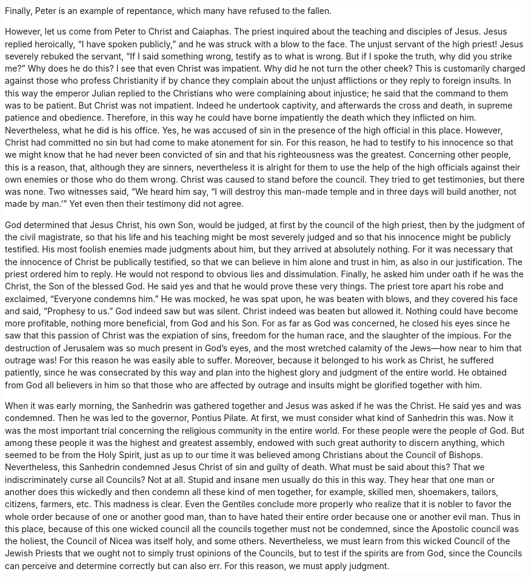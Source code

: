 Finally, Peter is an example of repentance, which many have refused to the fallen.

However, let us come from Peter to Christ and Caiaphas. The priest inquired about the teaching and disciples of Jesus. Jesus replied heroically, “I have spoken publicly,” and he was struck with a blow to the face. The unjust servant of the high priest! Jesus severely rebuked the servant, “If I said something wrong, testify as to what is wrong. But if I spoke the truth, why did you strike me?” Why does he do this? I see that even Christ was impatient. Why did he not turn the other cheek? This is customarily charged against those who profess Christianity if by chance they complain about the unjust afflictions or they reply to foreign insults. In this way the emperor Julian replied to the Christians who were complaining about injustice; he said that the command to them was to be patient. But Christ was not impatient. Indeed he undertook captivity, and afterwards the cross and death, in supreme patience and obedience. Therefore, in this way he could have borne impatiently the death which they inflicted on him. Nevertheless, what he did is his office. Yes, he was accused of sin in the presence of the high official in this place. However, Christ had committed no sin but had come to make atonement for sin. For this reason, he had to testify to his innocence so that we might know that he had never been convicted of sin and that his righteousness was the greatest. Concerning other people, this is a reason, that, although they are sinners, nevertheless it is alright for them to use the help of the high officials against their own enemies or those who do them wrong. Christ was caused to stand before the council. They tried to get testimonies, but there was none. Two witnesses said, “We heard him say, “I will destroy this man-made temple and in three days will build another, not made by man.’” Yet even then their testimony did not agree.

God determined that Jesus Christ, his own Son, would be judged, at first by the council of the high priest, then by the judgment of the civil magistrate, so that his life and his teaching might be most severely judged and so that his innocence might be publicly testified. His most foolish enemies made judgments about him, but they arrived at absolutely nothing. For it was necessary that the innocence of Christ be publically testified, so that we can believe in him alone and trust in him, as also in our justification. The priest ordered him to reply. He would not respond to obvious lies and dissimulation. Finally, he asked him under oath if he was the Christ, the Son of the blessed God. He said yes and that he would prove these very things. The priest tore apart his robe and exclaimed, “Everyone condemns him.” He was mocked, he was spat upon, he was beaten with blows, and they covered his face and said, “Prophesy to us.” God indeed saw but was silent. Christ indeed was beaten but allowed it. Nothing could have become more profitable, nothing more beneficial, from God and his Son. For as far as God was concerned, he closed his eyes since he saw that this passion of Christ was the expiation of sins, freedom for the human race, and the slaughter of the impious. For the destruction of Jerusalem was so much present in God’s eyes, and the most wretched calamity of the Jews—how near to him that outrage was! For this reason he was easily able to suffer. Moreover, because it belonged to his work as Christ, he suffered patiently, since he was consecrated by this way and plan into the highest glory and judgment of the entire world. He obtained from God all believers in him so that those who are affected by outrage and insults might be glorified together with him.

When it was early morning, the Sanhedrin was gathered together and Jesus was asked if he was the Christ. He said yes and was condemned. Then he was led to the governor, Pontius Pilate. At first, we must consider what kind of Sanhedrin this was. Now it was the most important trial concerning the religious community in the entire world. For these people were the people of God. But among these people it was the highest and greatest assembly, endowed with such great authority to discern anything, which seemed to be from the Holy Spirit, just as up to our time it was believed among Christians about the Council of Bishops. Nevertheless, this Sanhedrin condemned Jesus Christ of sin and guilty of death. What must be said about this? That we indiscriminately curse all Councils? Not at all. Stupid and insane men usually do this in this way. They hear that one man or another does this wickedly and then condemn all these kind of men together, for example, skilled men, shoemakers, tailors, citizens, farmers, etc. This madness is clear. Even the Gentiles conclude more properly who realize that it is nobler to favor the whole order because of one or another good man, than to have hated their entire order because one or another evil man. Thus in this place, because of this one wicked council all the councils together must not be condemned, since the Apostolic council was the holiest, the Council of Nicea was itself holy, and some others. Nevertheless, we must learn from this wicked Council of the Jewish Priests that we ought not to simply trust opinions of the Councils, but to test if the spirits are from God, since the Councils can perceive and determine correctly but can also err. For this reason, we must apply judgment.
